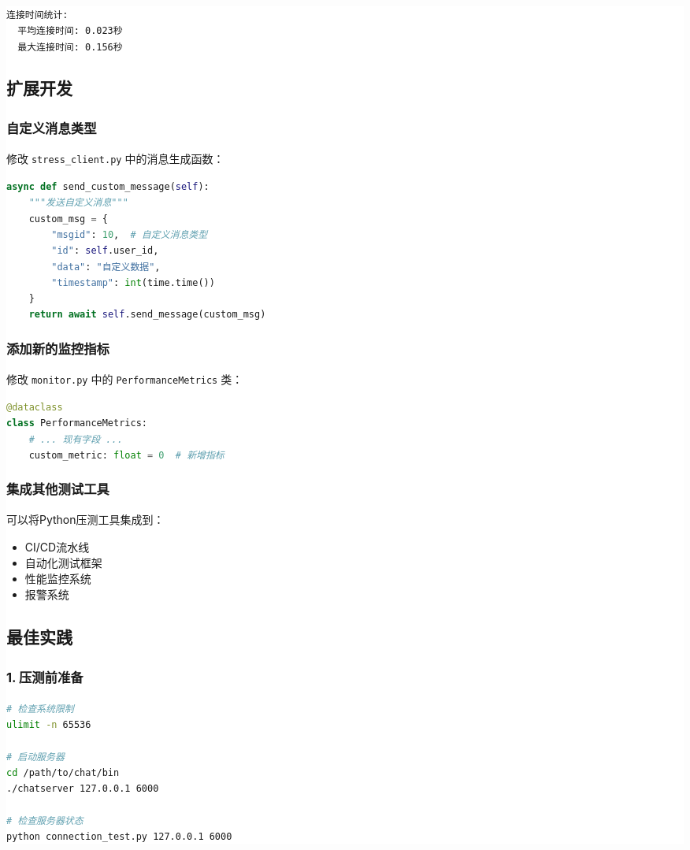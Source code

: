 ```
连接时间统计:
  平均连接时间: 0.023秒
  最大连接时间: 0.156秒
```

## 扩展开发

### 自定义消息类型
修改 `stress_client.py` 中的消息生成函数：

```python
async def send_custom_message(self):
    """发送自定义消息"""
    custom_msg = {
        "msgid": 10,  # 自定义消息类型
        "id": self.user_id,
        "data": "自定义数据",
        "timestamp": int(time.time())
    }
    return await self.send_message(custom_msg)
```

### 添加新的监控指标
修改 `monitor.py` 中的 `PerformanceMetrics` 类：

```python
@dataclass
class PerformanceMetrics:
    # ... 现有字段 ...
    custom_metric: float = 0  # 新增指标
```

### 集成其他测试工具
可以将Python压测工具集成到：
- CI/CD流水线
- 自动化测试框架
- 性能监控系统
- 报警系统

## 最佳实践

### 1. 压测前准备
```bash
# 检查系统限制
ulimit -n 65536

# 启动服务器
cd /path/to/chat/bin
./chatserver 127.0.0.1 6000

# 检查服务器状态
python connection_test.py 127.0.0.1 6000
```
